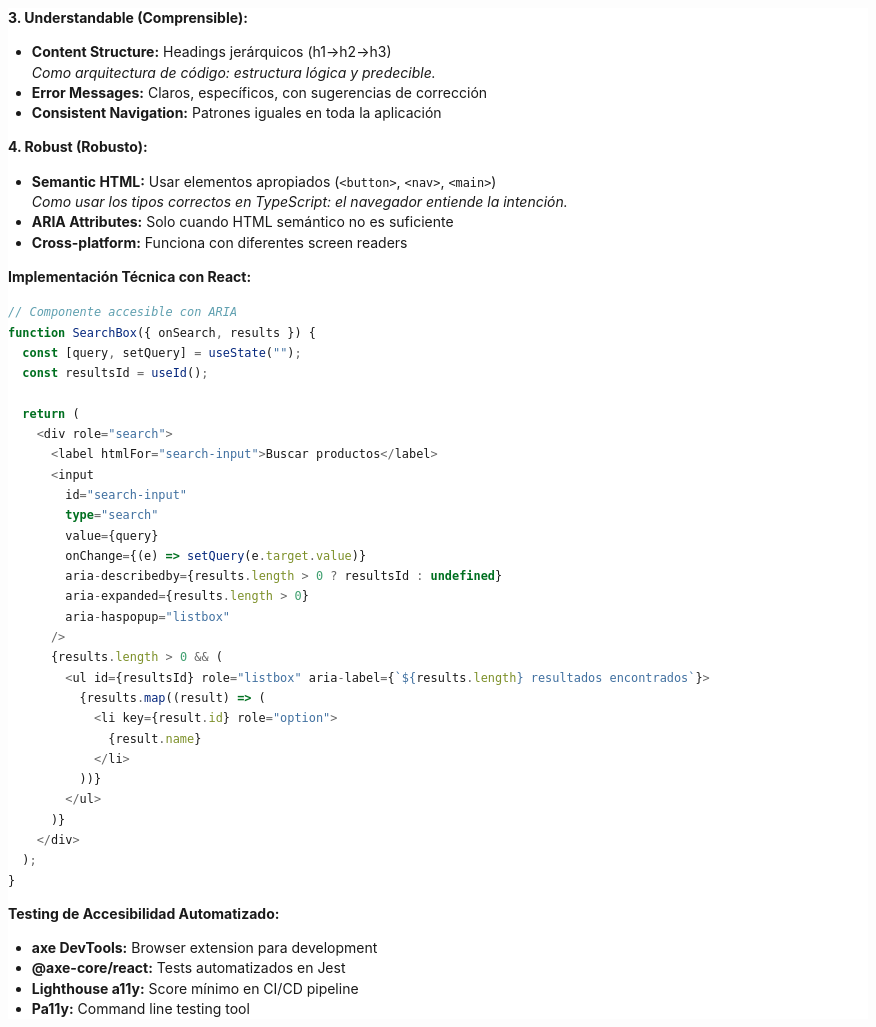 **3. Understandable (Comprensible):**

- **Content Structure:** Headings jerárquicos (h1→h2→h3)  
  _Como arquitectura de código: estructura lógica y predecible._
- **Error Messages:** Claros, específicos, con sugerencias de corrección
- **Consistent Navigation:** Patrones iguales en toda la aplicación

**4. Robust (Robusto):**

- **Semantic HTML:** Usar elementos apropiados (`<button>`, `<nav>`, `<main>`)  
  _Como usar los tipos correctos en TypeScript: el navegador entiende la intención._
- **ARIA Attributes:** Solo cuando HTML semántico no es suficiente
- **Cross-platform:** Funciona con diferentes screen readers

**Implementación Técnica con React:**

```typescript
// Componente accesible con ARIA
function SearchBox({ onSearch, results }) {
  const [query, setQuery] = useState("");
  const resultsId = useId();

  return (
    <div role="search">
      <label htmlFor="search-input">Buscar productos</label>
      <input
        id="search-input"
        type="search"
        value={query}
        onChange={(e) => setQuery(e.target.value)}
        aria-describedby={results.length > 0 ? resultsId : undefined}
        aria-expanded={results.length > 0}
        aria-haspopup="listbox"
      />
      {results.length > 0 && (
        <ul id={resultsId} role="listbox" aria-label={`${results.length} resultados encontrados`}>
          {results.map((result) => (
            <li key={result.id} role="option">
              {result.name}
            </li>
          ))}
        </ul>
      )}
    </div>
  );
}
```

**Testing de Accesibilidad Automatizado:**

- **axe DevTools:** Browser extension para development
- **@axe-core/react:** Tests automatizados en Jest
- **Lighthouse a11y:** Score mínimo en CI/CD pipeline
- **Pa11y:** Command line testing tool
